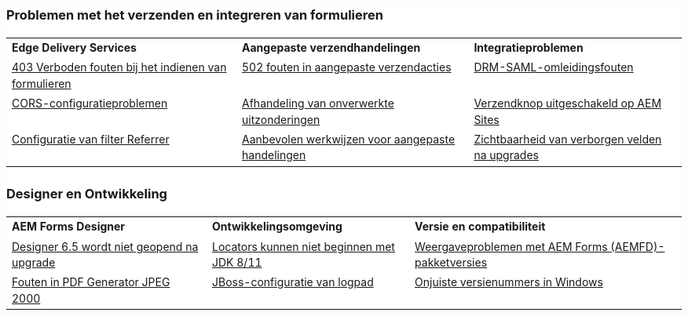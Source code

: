 ### Problemen met het verzenden en integreren van formulieren

<table>
  <tbody>
  <tr>
    <td><strong>Edge Delivery Services</strong></td>
    <td><strong>Aangepaste verzendhandelingen</strong></td>
    <td><strong>Integratieproblemen</strong></td>
  </tr>
  <tr>
    <td><a href="/help/forms/troubleshooting-403-forbidden-edge-delivery-form-submission.md">403 Verboden fouten bij het indienen van formulieren</a></td>
    <td><a href="/help/forms/custom-submit-action-troubleshooting.md">502 fouten in aangepaste verzendacties</a></td>
    <td><a href="https://experienceleague.adobe.com/nl/docs/experience-cloud-kcs/kbarticles/ka-27434">DRM-SAML-omleidingsfouten</a></td>
  </tr>
  <tr>
    <td><a href="/help/forms/troubleshooting-403-forbidden-edge-delivery-form-submission.md#cors-issues">CORS-configuratieproblemen</a></td>
    <td><a href="/help/forms/custom-submit-action-troubleshooting.md#resolution">Afhandeling van onverwerkte uitzonderingen</a></td>
    <td><a href="https://experienceleague.adobe.com/nl/docs/experience-cloud-kcs/kbarticles/ka-27075">Verzendknop uitgeschakeld op AEM Sites</a></td>
  </tr>
  <tr>
    <td><a href="/help/forms/troubleshooting-403-forbidden-edge-delivery-form-submission.md#referrer-filter-issues">Configuratie van filter Referrer</a></td>
    <td><a href="/help/forms/custom-submit-action-for-adaptive-forms-based-on-core-components.md">Aanbevolen werkwijzen voor aangepaste handelingen</a></td>
    <td><a href="https://experienceleague.adobe.com/nl/docs/experience-cloud-kcs/kbarticles/ka-26532">Zichtbaarheid van verborgen velden na upgrades</a></td>
  </tr>
  </tbody>
</table>

### Designer en Ontwikkeling

<table>
  <tbody>
  <tr>
    <td><strong>AEM Forms Designer</strong></td>
    <td><strong>Ontwikkelingsomgeving</strong></td>
    <td><strong>Versie en compatibiliteit</strong></td>
  </tr>
  <tr>
    <td><a href="https://experienceleague.adobe.com/nl/docs/experience-cloud-kcs/kbarticles/ka-26558">Designer 6.5 wordt niet geopend na upgrade</a></td>
    <td><a href="https://experienceleague.adobe.com/nl/docs/experience-cloud-kcs/kbarticles/ka-27089">Locators kunnen niet beginnen met JDK 8/11</a></td>
    <td><a href="https://experienceleague.adobe.com/nl/docs/experience-cloud-kcs/kbarticles/ka-26862">Weergaveproblemen met AEM Forms (AEMFD)-pakketversies</a></td>
  </tr>
  <tr>
    <td><a href="https://experienceleague.adobe.com/nl/docs/experience-cloud-kcs/kbarticles/ka-21018">Fouten in PDF Generator JPEG 2000</a></td>
    <td><a href="https://experienceleague.adobe.com/nl/docs/experience-cloud-kcs/kbarticles/ka-22689">JBoss-configuratie van logpad</a></td>
    <td><a href="https://experienceleague.adobe.com/nl/docs/experience-cloud-kcs/kbarticles/ka-26846">Onjuiste versienummers in Windows</a></td>
  </tr>
  <tr>